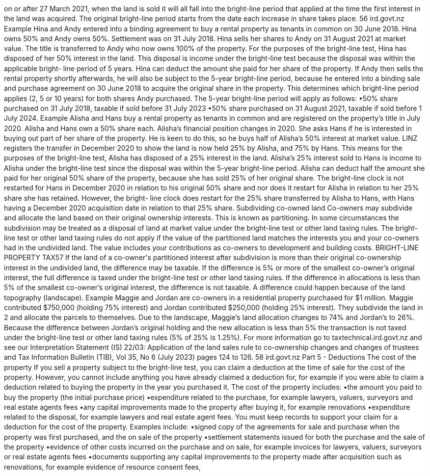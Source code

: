 on or after 27 March 2021, when the land is sold it will all fall into the bright-line period that applied at the time the first interest in the land was acquired. The original bright-line period starts from the date each increase in share takes place. 56 ird.govt.nz Example Hina and Andy entered into a binding agreement to buy a rental property as tenants in common on 30 June 2018. Hina owns 50% and Andy owns 50%. Settlement was on 31 July 2018. Hina sells her shares to Andy on 31 August 2021 at market value. The title is transferred to Andy who now owns 100% of the property. For the purposes of the bright-line test, Hina has disposed of her 50% interest in the land. This disposal is income under the bright-line test because the disposal was within the applicable bright- line period of 5 years. Hina can deduct the amount she paid for her share of the property. If Andy then sells the rental property shortly afterwards, he will also be subject to the 5-year bright-line period, because he entered into a binding sale and purchase agreement on 30 June 2018 to acquire the original share in the property. This determines which bright-line period applies (2, 5 or 10 years) for both shares Andy purchased. The 5-year bright-line period will apply as follows: •50% share purchased on 31 July 2018, taxable if sold before 31 July 2023 •50% share purchased on 31 August 2021, taxable if sold before 1 July 2024. Example Alisha and Hans buy a rental property as tenants in common and are registered on the property’s title in July 2020. Alisha and Hans own a 50% share each. Alisha’s financial position changes in 2020. She asks Hans if he is interested in buying out part of her share of the property. He is keen to do this, so he buys half of Alisha’s 50% interest at market value. LINZ registers the transfer in December 2020 to show the land is now held 25% by Alisha, and 75% by Hans. This means for the purposes of the bright-line test, Alisha has disposed of a 25% interest in the land. Alisha’s 25% interest sold to Hans is income to Alisha under the bright-line test since the disposal was within the 5-year bright-line period. Alisha can deduct half the amount she paid for her original 50% share of the property, because she has sold 25% of her original share. The bright-line clock is not restarted for Hans in December 2020 in relation to his original 50% share and nor does it restart for Alisha in relation to her 25% share she has retained. However, the bright- line clock does restart for the 25% share transferred by Alisha to Hans, with Hans having a December 2020 acquisition date in relation to that 25% share. Subdividing co-owned land Co-owners may subdivide and allocate the land based on their original ownership interests. This is known as partitioning. In some circumstances the subdivision may be treated as a disposal of land at market value under the bright-line test or other land taxing rules. The bright-line test or other land taxing rules do not apply if the value of the partitioned land matches the interests you and your co-owners had in the undivided land. The value includes your contributions as co-owners to development and building costs. BRIGHT-LINE PROPERTY TAX57 If the land of a co-owner's partitioned interest after subdivision is more than their original co-ownership interest in the undivided land, the difference may be taxable. If the difference is 5% or more of the smallest co-owner’s original interest, the full difference is taxed under the bright-line test or other land taxing rules. If the difference in allocations is less than 5% of the smallest co-owner’s original interest, the difference is not taxable. A difference could happen because of the land topography (landscape). Example Maggie and Jordan are co-owners in a residential property purchased for $1 million. Maggie contributed $750,000 (holding 75% interest) and Jordan contributed $250,000 (holding 25% interest). They subdivide the land in 2 and allocate the parcels to themselves. Due to the landscape, Maggie’s land allocation changes to 74% and Jordan’s to 26%. Because the difference between Jordan’s original holding and the new allocation is less than 5% the transaction is not taxed under the bright-line test or other land taxing rules (5% of 25% is 1.25%). For more information go to taxtechnical.ird.govt.nz and see our Interpretation Statement (IS) 22/03: Application of the land sales rule to co-ownership changes and changes of trustees and Tax Information Bulletin (TIB), Vol 35, No 6 (July 2023) pages 124 to 126. 58 ird.govt.nz Part 5 - Deductions The cost of the property If you sell a property subject to the bright-line test, you can claim a deduction at the time of sale for the cost of the property. However, you cannot include anything you have already claimed a deduction for, for example if you were able to claim a deduction related to buying the property in the year you purchased it. The cost of the property includes: •the amount you paid to buy the property (the initial purchase price) •expenditure related to the purchase, for example lawyers, valuers, surveyors and real estate agents fees •any capital improvements made to the property after buying it, for example renovations •expenditure related to the disposal, for example lawyers and real estate agent fees. You must keep records to support your claim for a deduction for the cost of the property. Examples include: •signed copy of the agreements for sale and purchase when the property was first purchased, and the on sale of the property •settlement statements issued for both the purchase and the sale of the property •evidence of other costs incurred on the purchase and on sale, for example invoices for lawyers, valuers, surveyors or real estate agents fees •documents supporting any capital improvements to the property made after acquisition such as renovations, for example evidence of resource consent fees,